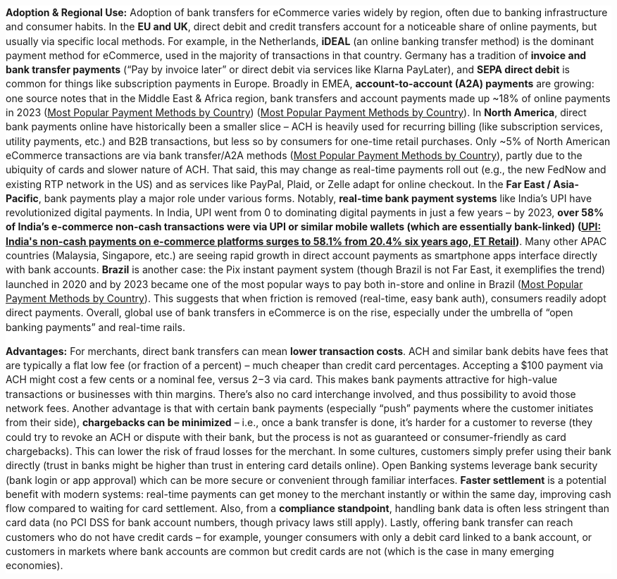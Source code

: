 **Adoption & Regional Use:** Adoption of bank transfers for eCommerce varies widely by region, often due to banking infrastructure and consumer habits. In the **EU and UK**, direct debit and credit transfers account for a noticeable share of online payments, but usually via specific local methods. For example, in the Netherlands, **iDEAL** (an online banking transfer method) is the dominant payment method for eCommerce, used in the majority of transactions in that country. Germany has a tradition of **invoice and bank transfer payments** (“Pay by invoice later” or direct debit via services like Klarna PayLater), and **SEPA direct debit** is common for things like subscription payments in Europe. Broadly in EMEA, **account-to-account (A2A) payments** are growing: one source notes that in the Middle East & Africa region, bank transfers and account payments made up ~18% of online payments in 2023 ([Most Popular Payment Methods by Country](https://noda.live/articles/most-popular-payment-methods-by-country#:~:text=Most%20Popular%20Payment%20Methods%20in,the%20Middle%20East%20%26%20Africa)) ([Most Popular Payment Methods by Country](https://noda.live/articles/most-popular-payment-methods-by-country#:~:text=In%20the%20Middle%20East%20%26,of%20payments)). In **North America**, direct bank payments online have historically been a smaller slice – ACH is heavily used for recurring billing (like subscription services, utility payments, etc.) and B2B transactions, but less so by consumers for one-time retail purchases. Only ~5% of North American eCommerce transactions are via bank transfer/A2A methods ([Most Popular Payment Methods by Country](https://noda.live/articles/most-popular-payment-methods-by-country#:~:text=In%20North%20America%2C%20similarly%20to,banking%20infrastructure%20in%20the%20region)), partly due to the ubiquity of cards and slower nature of ACH. That said, this may change as real-time payments roll out (e.g., the new FedNow and existing RTP network in the US) and as services like PayPal, Plaid, or Zelle adapt for online checkout. In the **Far East / Asia-Pacific**, bank payments play a major role under various forms. Notably, **real-time bank payment systems** like India’s UPI have revolutionized digital payments. In India, UPI went from 0 to dominating digital payments in just a few years – by 2023, **over 58% of India’s e-commerce non-cash transactions were via UPI or similar mobile wallets (which are essentially bank-linked) ([UPI: India's non-cash payments on e-commerce platforms surges to 58.1% from 20.4% six years ago, ET Retail](https://retail.economictimes.indiatimes.com/news/e-commerce/e-tailing/indias-non-cash-payments-on-e-commerce-platforms-surges-to-58-1-from-20-4-six-years-ago/111055389#:~:text=has%20witnessed%20the%20fastest%20jump,a%20data%20and%20analytics%20company))**. Many other APAC countries (Malaysia, Singapore, etc.) are seeing rapid growth in direct account payments as smartphone apps interface directly with bank accounts. **Brazil** is another case: the Pix instant payment system (though Brazil is not Far East, it exemplifies the trend) launched in 2020 and by 2023 became one of the most popular ways to pay both in-store and online in Brazil ([Most Popular Payment Methods by Country](https://noda.live/articles/most-popular-payment-methods-by-country#:~:text=Brazil)). This suggests that when friction is removed (real-time, easy bank auth), consumers readily adopt direct payments. Overall, global use of bank transfers in eCommerce is on the rise, especially under the umbrella of “open banking payments” and real-time rails.

**Advantages:** For merchants, direct bank transfers can mean **lower transaction costs**. ACH and similar bank debits have fees that are typically a flat low fee (or fraction of a percent) – much cheaper than credit card percentages. Accepting a $100 payment via ACH might cost a few cents or a nominal fee, versus $2-$3 via card. This makes bank payments attractive for high-value transactions or businesses with thin margins. There’s also no card interchange involved, and thus possibility to avoid those network fees. Another advantage is that with certain bank payments (especially “push” payments where the customer initiates from their side), **chargebacks can be minimized** – i.e., once a bank transfer is done, it’s harder for a customer to reverse (they could try to revoke an ACH or dispute with their bank, but the process is not as guaranteed or consumer-friendly as card chargebacks). This can lower the risk of fraud losses for the merchant. In some cultures, customers simply prefer using their bank directly (trust in banks might be higher than trust in entering card details online). Open Banking systems leverage bank security (bank login or app approval) which can be more secure or convenient through familiar interfaces. **Faster settlement** is a potential benefit with modern systems: real-time payments can get money to the merchant instantly or within the same day, improving cash flow compared to waiting for card settlement. Also, from a **compliance standpoint**, handling bank data is often less stringent than card data (no PCI DSS for bank account numbers, though privacy laws still apply). Lastly, offering bank transfer can reach customers who do not have credit cards – for example, younger consumers with only a debit card linked to a bank account, or customers in markets where bank accounts are common but credit cards are not (which is the case in many emerging economies).
